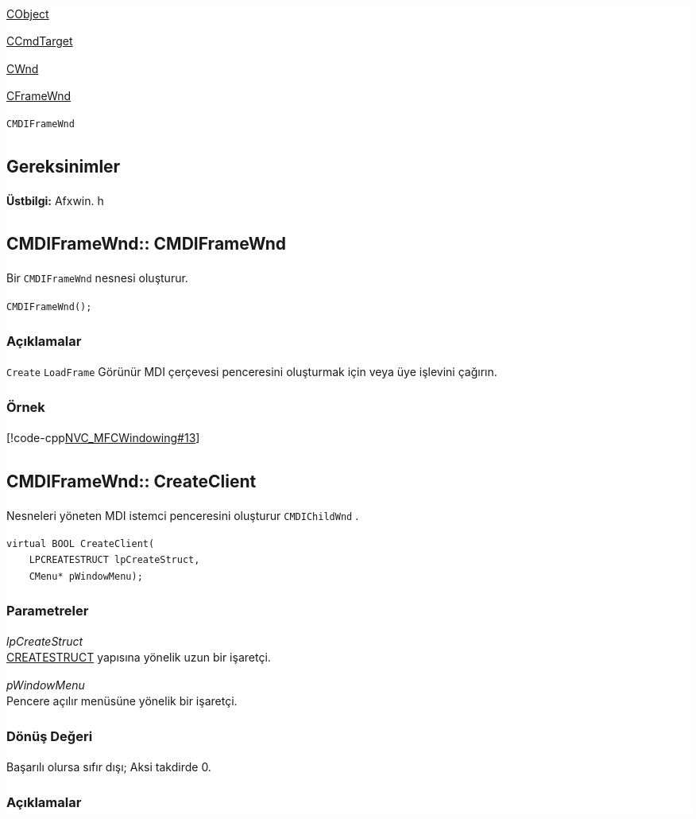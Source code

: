 [CObject](../../mfc/reference/cobject-class.md)

[CCmdTarget](../../mfc/reference/ccmdtarget-class.md)

[CWnd](../../mfc/reference/cwnd-class.md)

[CFrameWnd](../../mfc/reference/cframewnd-class.md)

`CMDIFrameWnd`

## <a name="requirements"></a>Gereksinimler

**Üstbilgi:** Afxwin. h

## <a name="cmdiframewndcmdiframewnd"></a><a name="cmdiframewnd"></a>CMDIFrameWnd:: CMDIFrameWnd

Bir `CMDIFrameWnd` nesnesi oluşturur.

```
CMDIFrameWnd();
```

### <a name="remarks"></a>Açıklamalar

`Create` `LoadFrame` Görünür MDI çerçevesi penceresini oluşturmak için veya üye işlevini çağırın.

### <a name="example"></a>Örnek

[!code-cpp[NVC_MFCWindowing#13](../../mfc/reference/codesnippet/cpp/cmdiframewnd-class_1.cpp)]

## <a name="cmdiframewndcreateclient"></a><a name="createclient"></a>CMDIFrameWnd:: CreateClient

Nesneleri yöneten MDI istemci penceresini oluşturur `CMDIChildWnd` .

```
virtual BOOL CreateClient(
    LPCREATESTRUCT lpCreateStruct,
    CMenu* pWindowMenu);
```

### <a name="parameters"></a>Parametreler

*lpCreateStruct*<br/>
[CREATESTRUCT](/windows/win32/api/winuser/ns-winuser-createstructw) yapısına yönelik uzun bir işaretçi.

*pWindowMenu*<br/>
Pencere açılır menüsüne yönelik bir işaretçi.

### <a name="return-value"></a>Dönüş Değeri

Başarılı olursa sıfır dışı; Aksi takdirde 0.

### <a name="remarks"></a>Açıklamalar
